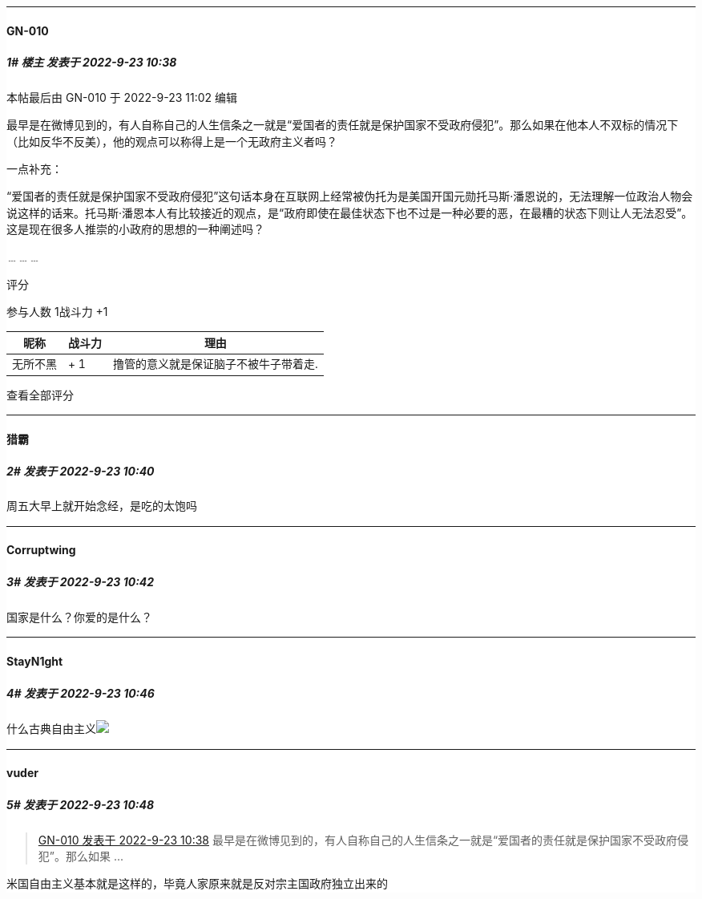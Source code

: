 

*****

####  GN-010  
##### 1#       楼主       发表于 2022-9-23 10:38

 本帖最后由 GN-010 于 2022-9-23 11:02 编辑 

最早是在微博见到的，有人自称自己的人生信条之一就是“爱国者的责任就是保护国家不受政府侵犯”。那么如果在他本人不双标的情况下（比如反华不反美），他的观点可以称得上是一个无政府主义者吗？

一点补充：

“爱国者的责任就是保护国家不受政府侵犯”这句话本身在互联网上经常被伪托为是美国开国元勋托马斯·潘恩说的，无法理解一位政治人物会说这样的话来。托马斯·潘恩本人有比较接近的观点，是“政府即使在最佳状态下也不过是一种必要的恶，在最糟的状态下则让人无法忍受”。这是现在很多人推崇的小政府的思想的一种阐述吗？

﹍﹍﹍

评分

 参与人数 1战斗力 +1

|昵称|战斗力|理由|
|----|---|---|
| 无所不黑| + 1|撸管的意义就是保证脑子不被牛子带着走.|

查看全部评分

*****

####  猎霸  
##### 2#       发表于 2022-9-23 10:40

周五大早上就开始念经，是吃的太饱吗

*****

####  Corruptwing  
##### 3#       发表于 2022-9-23 10:42

国家是什么？你爱的是什么？

*****

####  StayN1ght  
##### 4#       发表于 2022-9-23 10:46

什么古典自由主义<img src="https://static.saraba1st.com/image/smiley/face2017/067.png" referrerpolicy="no-referrer">

*****

####  vuder  
##### 5#       发表于 2022-9-23 10:48

<blockquote><a href="httphttps://bbs.saraba1st.com/2b/forum.php?mod=redirect&amp;goto=findpost&amp;pid=57607899&amp;ptid=2096188" target="_blank">GN-010 发表于 2022-9-23 10:38</a>
最早是在微博见到的，有人自称自己的人生信条之一就是“爱国者的责任就是保护国家不受政府侵犯”。那么如果 ...</blockquote>
米国自由主义基本就是这样的，毕竟人家原来就是反对宗主国政府独立出来的
